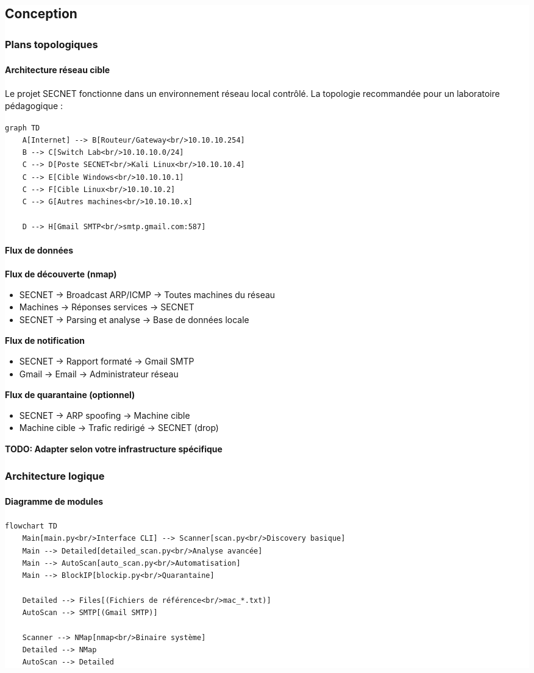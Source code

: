 ## Conception

### Plans topologiques

#### Architecture réseau cible

Le projet SECNET fonctionne dans un environnement réseau local contrôlé. La topologie recommandée pour un laboratoire pédagogique :

```mermaid
graph TD
    A[Internet] --> B[Routeur/Gateway<br/>10.10.10.254]
    B --> C[Switch Lab<br/>10.10.10.0/24]
    C --> D[Poste SECNET<br/>Kali Linux<br/>10.10.10.4]
    C --> E[Cible Windows<br/>10.10.10.1]
    C --> F[Cible Linux<br/>10.10.10.2]
    C --> G[Autres machines<br/>10.10.10.x]
    
    D --> H[Gmail SMTP<br/>smtp.gmail.com:587]
```

#### Flux de données

**Flux de découverte (nmap)**
- SECNET → Broadcast ARP/ICMP → Toutes machines du réseau
- Machines → Réponses services → SECNET
- SECNET → Parsing et analyse → Base de données locale

**Flux de notification**
- SECNET → Rapport formaté → Gmail SMTP
- Gmail → Email → Administrateur réseau

**Flux de quarantaine (optionnel)**
- SECNET → ARP spoofing → Machine cible
- Machine cible → Trafic redirigé → SECNET (drop)

**TODO: Adapter selon votre infrastructure spécifique**

### Architecture logique

#### Diagramme de modules

```mermaid
flowchart TD
    Main[main.py<br/>Interface CLI] --> Scanner[scan.py<br/>Discovery basique]
    Main --> Detailed[detailed_scan.py<br/>Analyse avancée]
    Main --> AutoScan[auto_scan.py<br/>Automatisation]
    Main --> BlockIP[blockip.py<br/>Quarantaine]
    
    Detailed --> Files[(Fichiers de référence<br/>mac_*.txt)]
    AutoScan --> SMTP[(Gmail SMTP)]
    
    Scanner --> NMap[nmap<br/>Binaire système]
    Detailed --> NMap
    AutoScan --> Detailed
```
